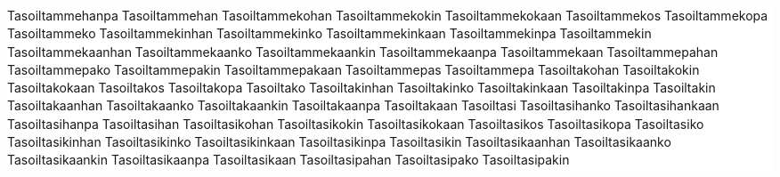 Tasoiltammehanpa
Tasoiltammehan
Tasoiltammekohan
Tasoiltammekokin
Tasoiltammekokaan
Tasoiltammekos
Tasoiltammekopa
Tasoiltammeko
Tasoiltammekinhan
Tasoiltammekinko
Tasoiltammekinkaan
Tasoiltammekinpa
Tasoiltammekin
Tasoiltammekaanhan
Tasoiltammekaanko
Tasoiltammekaankin
Tasoiltammekaanpa
Tasoiltammekaan
Tasoiltammepahan
Tasoiltammepako
Tasoiltammepakin
Tasoiltammepakaan
Tasoiltammepas
Tasoiltammepa
Tasoiltakohan
Tasoiltakokin
Tasoiltakokaan
Tasoiltakos
Tasoiltakopa
Tasoiltako
Tasoiltakinhan
Tasoiltakinko
Tasoiltakinkaan
Tasoiltakinpa
Tasoiltakin
Tasoiltakaanhan
Tasoiltakaanko
Tasoiltakaankin
Tasoiltakaanpa
Tasoiltakaan
Tasoiltasi
Tasoiltasihanko
Tasoiltasihankaan
Tasoiltasihanpa
Tasoiltasihan
Tasoiltasikohan
Tasoiltasikokin
Tasoiltasikokaan
Tasoiltasikos
Tasoiltasikopa
Tasoiltasiko
Tasoiltasikinhan
Tasoiltasikinko
Tasoiltasikinkaan
Tasoiltasikinpa
Tasoiltasikin
Tasoiltasikaanhan
Tasoiltasikaanko
Tasoiltasikaankin
Tasoiltasikaanpa
Tasoiltasikaan
Tasoiltasipahan
Tasoiltasipako
Tasoiltasipakin